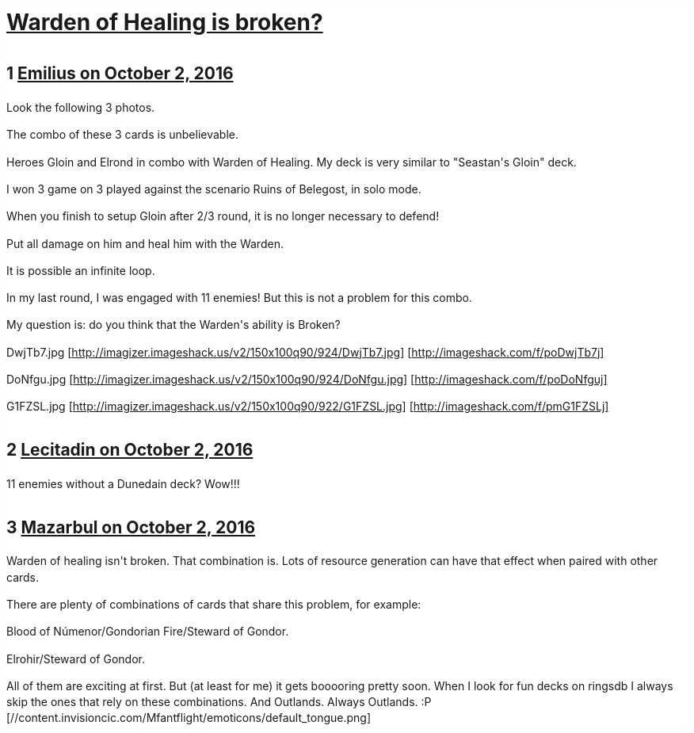 # [Warden of Healing is broken?](https://community.fantasyflightgames.com/topic/231481-warden-of-healing-is-broken/)

## 1 [Emilius on October 2, 2016](https://community.fantasyflightgames.com/topic/231481-warden-of-healing-is-broken/?do=findComment&comment=2439696)

Look the following 3 photos.

The combo of these 3 cards is unbelievable.

Heroes Gloin and Elrond in combo with Warden of Healing. My deck is very similar to "Seastan's Gloin" deck.

I won 3 game on 3 played against the scenario Ruins of Belegost, in solo mode.

When you finish to setup Gloin after 2/3 round, it is no longer necessary to defend!

Put all damage on him and heal him with the Warden.

It is possible an infinite loop.

In my last round, I was engaged with 11 enemies! But this is not a problem for this combo.

My question is: do you think that the Warden's ability is Broken?

DwjTb7.jpg [http://imagizer.imageshack.us/v2/150x100q90/924/DwjTb7.jpg] [http://imageshack.com/f/poDwjTb7j]

DoNfgu.jpg [http://imagizer.imageshack.us/v2/150x100q90/924/DoNfgu.jpg] [http://imageshack.com/f/poDoNfguj]

G1FZSL.jpg [http://imagizer.imageshack.us/v2/150x100q90/922/G1FZSL.jpg] [http://imageshack.com/f/pmG1FZSLj]

## 2 [Lecitadin on October 2, 2016](https://community.fantasyflightgames.com/topic/231481-warden-of-healing-is-broken/?do=findComment&comment=2439727)

11 enemies without a Dunedain deck? Wow!!!

## 3 [Mazarbul on October 2, 2016](https://community.fantasyflightgames.com/topic/231481-warden-of-healing-is-broken/?do=findComment&comment=2439767)

Warden of healing isn't broken. That combination is. Lots of resource generation can have that effect when paired with other cards.

There are plenty of combinations of cards that share this problem, for example:

Blood of Númenor/Gondorian Fire/Steward of Gondor.

Elrohir/Steward of Gondor.

All of them are exciting at first. But (at least for me) it gets booooring pretty soon. When I look for fun decks on ringsdb I always skip the ones that rely on these combinations. And Outlands. Always Outlands. :P [//content.invisioncic.com/Mfantflight/emoticons/default_tongue.png]
